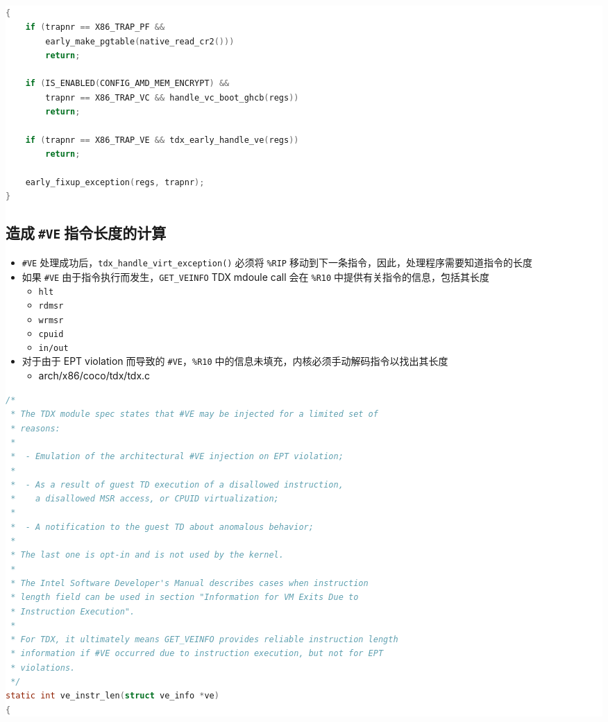 ```c
{
    if (trapnr == X86_TRAP_PF &&
        early_make_pgtable(native_read_cr2()))
        return;

    if (IS_ENABLED(CONFIG_AMD_MEM_ENCRYPT) &&
        trapnr == X86_TRAP_VC && handle_vc_boot_ghcb(regs))
        return;

    if (trapnr == X86_TRAP_VE && tdx_early_handle_ve(regs))
        return;

    early_fixup_exception(regs, trapnr);
}
```
## 造成 `#VE` 指令长度的计算
* `#VE` 处理成功后，`tdx_handle_virt_exception()` 必须将 `%RIP` 移动到下一条指令，因此，处理程序需要知道指令的长度
* 如果 `#VE` 由于指令执行而发生，`GET_VEINFO` TDX mdoule call 会在 `%R10` 中提供有关指令的信息，包括其长度
  * `hlt`
  * `rdmsr`
  * `wrmsr`
  * `cpuid`
  * `in/out`
* 对于由于 EPT violation 而导致的 `#VE`，`%R10` 中的信息未填充，内核必须手动解码指令以找出其长度
  * arch/x86/coco/tdx/tdx.c
```c
/*
 * The TDX module spec states that #VE may be injected for a limited set of
 * reasons:
 *
 *  - Emulation of the architectural #VE injection on EPT violation;
 *
 *  - As a result of guest TD execution of a disallowed instruction,
 *    a disallowed MSR access, or CPUID virtualization;
 *
 *  - A notification to the guest TD about anomalous behavior;
 *
 * The last one is opt-in and is not used by the kernel.
 *
 * The Intel Software Developer's Manual describes cases when instruction
 * length field can be used in section "Information for VM Exits Due to
 * Instruction Execution".
 *
 * For TDX, it ultimately means GET_VEINFO provides reliable instruction length
 * information if #VE occurred due to instruction execution, but not for EPT
 * violations.
 */
static int ve_instr_len(struct ve_info *ve)
{
